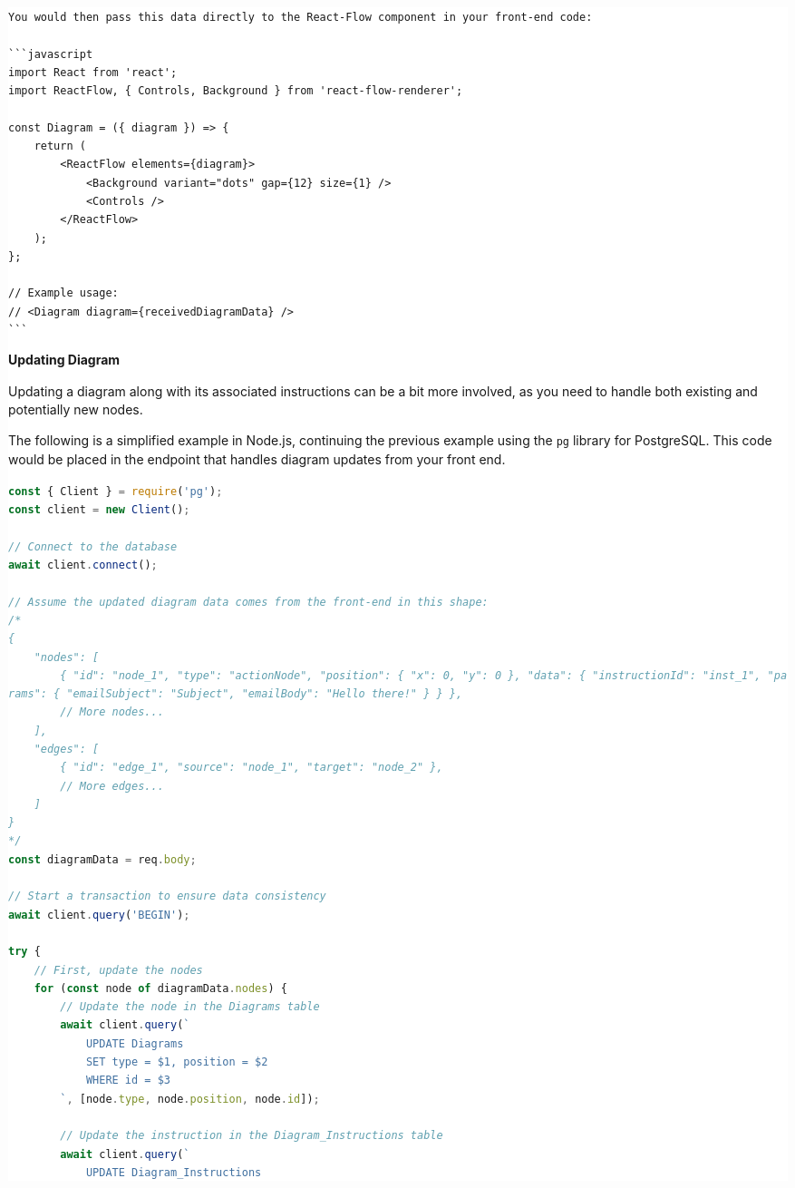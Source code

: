     You would then pass this data directly to the React-Flow component in your front-end code:

    ```javascript
    import React from 'react';
    import ReactFlow, { Controls, Background } from 'react-flow-renderer';

    const Diagram = ({ diagram }) => {
        return (
            <ReactFlow elements={diagram}>
                <Background variant="dots" gap={12} size={1} />
                <Controls />
            </ReactFlow>
        );
    };

    // Example usage:
    // <Diagram diagram={receivedDiagramData} />
    ```

**Updating Diagram**

Updating a diagram along with its associated instructions can be a bit more involved, as you need to handle both existing and potentially new nodes.

The following is a simplified example in Node.js, continuing the previous example using the `pg` library for PostgreSQL. This code would be placed in the endpoint that handles diagram updates from your front end.

```javascript
const { Client } = require('pg');
const client = new Client();

// Connect to the database
await client.connect();

// Assume the updated diagram data comes from the front-end in this shape:
/*
{
    "nodes": [
        { "id": "node_1", "type": "actionNode", "position": { "x": 0, "y": 0 }, "data": { "instructionId": "inst_1", "params": { "emailSubject": "Subject", "emailBody": "Hello there!" } } },
        // More nodes...
    ],
    "edges": [
        { "id": "edge_1", "source": "node_1", "target": "node_2" },
        // More edges...
    ]
}
*/
const diagramData = req.body;

// Start a transaction to ensure data consistency
await client.query('BEGIN');

try {
    // First, update the nodes
    for (const node of diagramData.nodes) {
        // Update the node in the Diagrams table
        await client.query(`
            UPDATE Diagrams
            SET type = $1, position = $2
            WHERE id = $3
        `, [node.type, node.position, node.id]);

        // Update the instruction in the Diagram_Instructions table
        await client.query(`
            UPDATE Diagram_Instructions
```